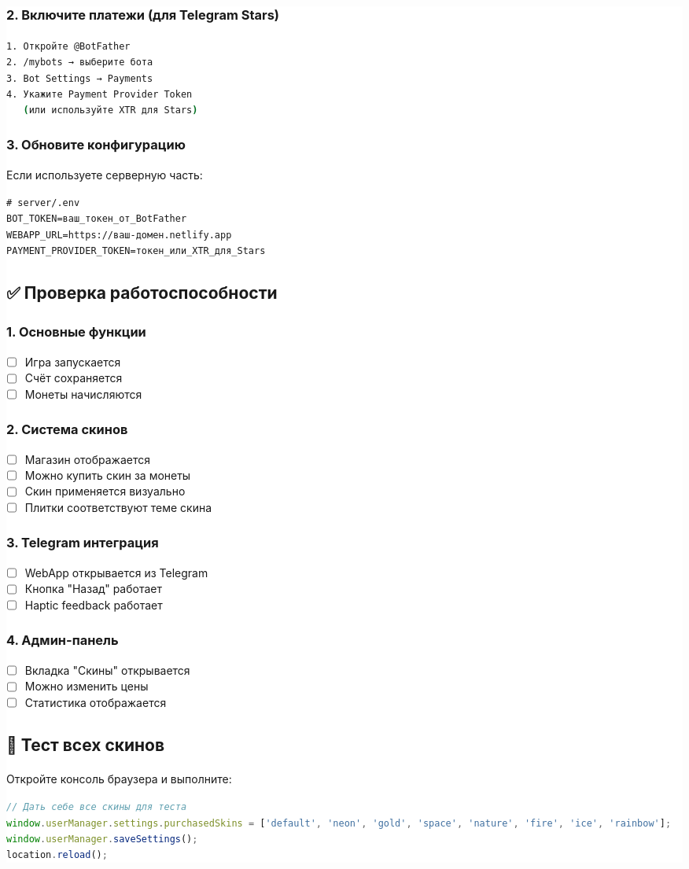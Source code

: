 ### 2. Включите платежи (для Telegram Stars)

```bash
1. Откройте @BotFather
2. /mybots → выберите бота
3. Bot Settings → Payments
4. Укажите Payment Provider Token
   (или используйте XTR для Stars)
```

### 3. Обновите конфигурацию

Если используете серверную часть:

```env
# server/.env
BOT_TOKEN=ваш_токен_от_BotFather
WEBAPP_URL=https://ваш-домен.netlify.app
PAYMENT_PROVIDER_TOKEN=токен_или_XTR_для_Stars
```

## ✅ Проверка работоспособности

### 1. Основные функции
- [ ] Игра запускается
- [ ] Счёт сохраняется
- [ ] Монеты начисляются

### 2. Система скинов
- [ ] Магазин отображается
- [ ] Можно купить скин за монеты
- [ ] Скин применяется визуально
- [ ] Плитки соответствуют теме скина

### 3. Telegram интеграция
- [ ] WebApp открывается из Telegram
- [ ] Кнопка "Назад" работает
- [ ] Haptic feedback работает

### 4. Админ-панель
- [ ] Вкладка "Скины" открывается
- [ ] Можно изменить цены
- [ ] Статистика отображается

## 🎨 Тест всех скинов

Откройте консоль браузера и выполните:

```javascript
// Дать себе все скины для теста
window.userManager.settings.purchasedSkins = ['default', 'neon', 'gold', 'space', 'nature', 'fire', 'ice', 'rainbow'];
window.userManager.saveSettings();
location.reload();
```
